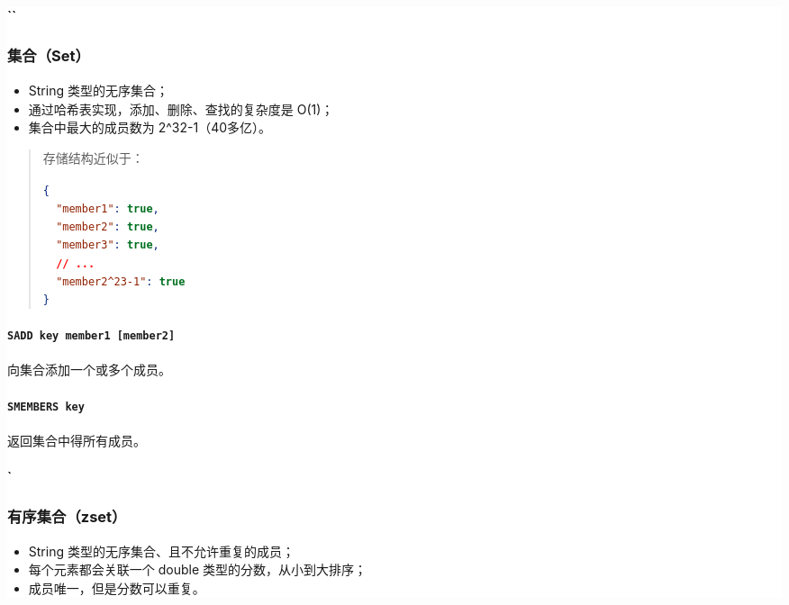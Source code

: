 

#### ``



### 集合（Set）

- String 类型的无序集合；
- 通过哈希表实现，添加、删除、查找的复杂度是 O(1)；
- 集合中最大的成员数为 2^32-1（40多亿）。

> 存储结构近似于：
>
> ```json
> {
>   "member1": true,
>   "member2": true,
>   "member3": true,
>   // ...
>   "member2^23-1": true
> }
> ```



#### `SADD key member1 [member2]`

向集合添加一个或多个成员。



#### `SMEMBERS key`

返回集合中得所有成员。



#### `



### 有序集合（zset）

- String 类型的无序集合、且不允许重复的成员；
- 每个元素都会关联一个 double 类型的分数，从小到大排序；
- 成员唯一，但是分数可以重复。

[kong]: https://getkong.org	"KONG"
[docker_docs]: https://docs.docker.com/	"docker documentation"